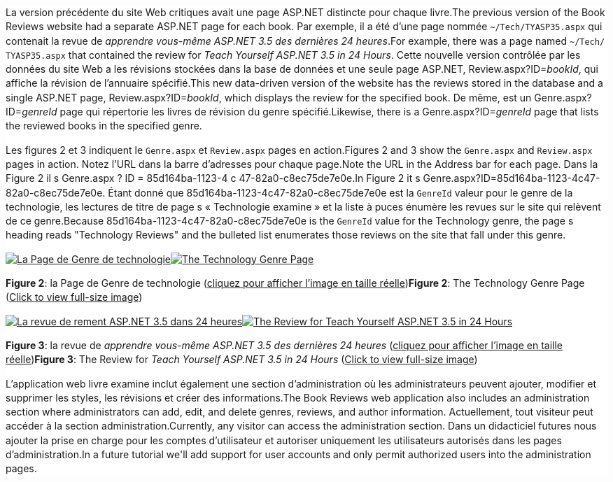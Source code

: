 <span data-ttu-id="c2cec-133">La version précédente du site Web critiques avait une page ASP.NET distincte pour chaque livre.</span><span class="sxs-lookup"><span data-stu-id="c2cec-133">The previous version of the Book Reviews website had a separate ASP.NET page for each book.</span></span> <span data-ttu-id="c2cec-134">Par exemple, il a été d’une page nommée `~/Tech/TYASP35.aspx` qui contenait la revue de *apprendre vous-même ASP.NET 3.5 des dernières 24 heures*.</span><span class="sxs-lookup"><span data-stu-id="c2cec-134">For example, there was a page named `~/Tech/TYASP35.aspx` that contained the review for *Teach Yourself ASP.NET 3.5 in 24 Hours*.</span></span> <span data-ttu-id="c2cec-135">Cette nouvelle version contrôlée par les données du site Web a les révisions stockées dans la base de données et une seule page ASP.NET, Review.aspx?ID=*bookId*, qui affiche la révision de l’annuaire spécifié.</span><span class="sxs-lookup"><span data-stu-id="c2cec-135">This new data-driven version of the website has the reviews stored in the database and a single ASP.NET page, Review.aspx?ID=*bookId*, which displays the review for the specified book.</span></span> <span data-ttu-id="c2cec-136">De même, est un Genre.aspx?ID=*genreId* page qui répertorie les livres de révision du genre spécifié.</span><span class="sxs-lookup"><span data-stu-id="c2cec-136">Likewise, there is a Genre.aspx?ID=*genreId* page that lists the reviewed books in the specified genre.</span></span>

<span data-ttu-id="c2cec-137">Les figures 2 et 3 indiquent le `Genre.aspx` et `Review.aspx` pages en action.</span><span class="sxs-lookup"><span data-stu-id="c2cec-137">Figures 2 and 3 show the `Genre.aspx` and `Review.aspx` pages in action.</span></span> <span data-ttu-id="c2cec-138">Notez l’URL dans la barre d’adresses pour chaque page.</span><span class="sxs-lookup"><span data-stu-id="c2cec-138">Note the URL in the Address bar for each page.</span></span> <span data-ttu-id="c2cec-139">Dans la Figure 2 il s Genre.aspx ? ID = 85d164ba-1123-4 c 47-82a0-c8ec75de7e0e.</span><span class="sxs-lookup"><span data-stu-id="c2cec-139">In Figure 2 it s Genre.aspx?ID=85d164ba-1123-4c47-82a0-c8ec75de7e0e.</span></span> <span data-ttu-id="c2cec-140">Étant donné que 85d164ba-1123-4c47-82a0-c8ec75de7e0e est la `GenreId` valeur pour le genre de la technologie, les lectures de titre de page s « Technologie examine » et la liste à puces énumère les revues sur le site qui relèvent de ce genre.</span><span class="sxs-lookup"><span data-stu-id="c2cec-140">Because 85d164ba-1123-4c47-82a0-c8ec75de7e0e is the `GenreId` value for the Technology genre, the page s heading reads "Technology Reviews" and the bulleted list enumerates those reviews on the site that fall under this genre.</span></span>


<span data-ttu-id="c2cec-141">[![La Page de Genre de technologie](deploying-a-database-vb/_static/image5.jpg)](deploying-a-database-vb/_static/image4.jpg)</span><span class="sxs-lookup"><span data-stu-id="c2cec-141">[![The Technology Genre Page](deploying-a-database-vb/_static/image5.jpg)](deploying-a-database-vb/_static/image4.jpg)</span></span> 

<span data-ttu-id="c2cec-142">**Figure 2**: la Page de Genre de technologie ([cliquez pour afficher l’image en taille réelle](deploying-a-database-vb/_static/image6.jpg))</span><span class="sxs-lookup"><span data-stu-id="c2cec-142">**Figure 2**: The Technology Genre Page ([Click to view full-size image](deploying-a-database-vb/_static/image6.jpg))</span></span>


<span data-ttu-id="c2cec-143">[![La revue de rement ASP.NET 3.5 dans 24 heures](deploying-a-database-vb/_static/image8.jpg)](deploying-a-database-vb/_static/image7.jpg)</span><span class="sxs-lookup"><span data-stu-id="c2cec-143">[![The Review for Teach Yourself ASP.NET 3.5 in 24 Hours](deploying-a-database-vb/_static/image8.jpg)](deploying-a-database-vb/_static/image7.jpg)</span></span> 

<span data-ttu-id="c2cec-144">**Figure 3**: la revue de *apprendre vous-même ASP.NET 3.5 des dernières 24 heures* ([cliquez pour afficher l’image en taille réelle](deploying-a-database-vb/_static/image9.jpg))</span><span class="sxs-lookup"><span data-stu-id="c2cec-144">**Figure 3**: The Review for *Teach Yourself ASP.NET 3.5 in 24 Hours* ([Click to view full-size image](deploying-a-database-vb/_static/image9.jpg))</span></span>


<span data-ttu-id="c2cec-145">L’application web livre examine inclut également une section d’administration où les administrateurs peuvent ajouter, modifier et supprimer les styles, les révisions et créer des informations.</span><span class="sxs-lookup"><span data-stu-id="c2cec-145">The Book Reviews web application also includes an administration section where administrators can add, edit, and delete genres, reviews, and author information.</span></span> <span data-ttu-id="c2cec-146">Actuellement, tout visiteur peut accéder à la section administration.</span><span class="sxs-lookup"><span data-stu-id="c2cec-146">Currently, any visitor can access the administration section.</span></span> <span data-ttu-id="c2cec-147">Dans un didacticiel futures nous ajouter la prise en charge pour les comptes d’utilisateur et autoriser uniquement les utilisateurs autorisés dans les pages d’administration.</span><span class="sxs-lookup"><span data-stu-id="c2cec-147">In a future tutorial we'll add support for user accounts and only permit authorized users into the administration pages.</span></span>

